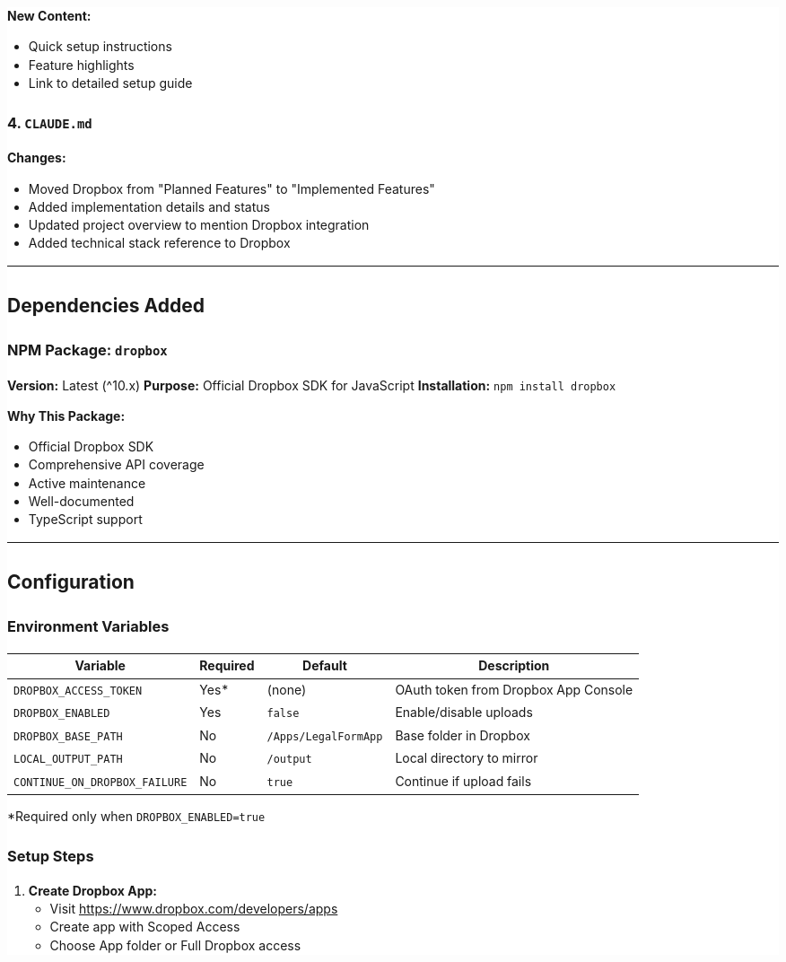 **New Content:**
- Quick setup instructions
- Feature highlights
- Link to detailed setup guide

### 4. `CLAUDE.md`
**Changes:**
- Moved Dropbox from "Planned Features" to "Implemented Features"
- Added implementation details and status
- Updated project overview to mention Dropbox integration
- Added technical stack reference to Dropbox

---

## Dependencies Added

### NPM Package: `dropbox`
**Version:** Latest (^10.x)
**Purpose:** Official Dropbox SDK for JavaScript
**Installation:** `npm install dropbox`

**Why This Package:**
- Official Dropbox SDK
- Comprehensive API coverage
- Active maintenance
- Well-documented
- TypeScript support

---

## Configuration

### Environment Variables

| Variable | Required | Default | Description |
|----------|----------|---------|-------------|
| `DROPBOX_ACCESS_TOKEN` | Yes* | (none) | OAuth token from Dropbox App Console |
| `DROPBOX_ENABLED` | Yes | `false` | Enable/disable uploads |
| `DROPBOX_BASE_PATH` | No | `/Apps/LegalFormApp` | Base folder in Dropbox |
| `LOCAL_OUTPUT_PATH` | No | `/output` | Local directory to mirror |
| `CONTINUE_ON_DROPBOX_FAILURE` | No | `true` | Continue if upload fails |

*Required only when `DROPBOX_ENABLED=true`

### Setup Steps

1. **Create Dropbox App:**
   - Visit https://www.dropbox.com/developers/apps
   - Create app with Scoped Access
   - Choose App folder or Full Dropbox access
